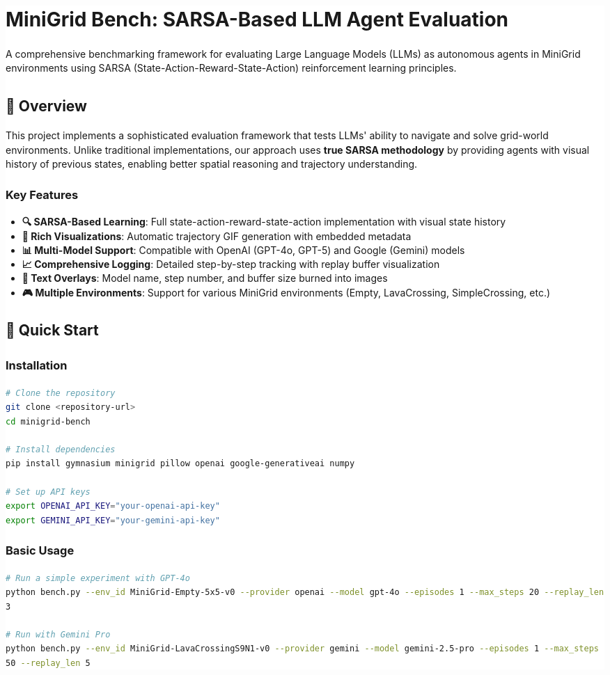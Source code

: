 # MiniGrid Bench: SARSA-Based LLM Agent Evaluation

A comprehensive benchmarking framework for evaluating Large Language Models (LLMs) as autonomous agents in MiniGrid environments using SARSA (State-Action-Reward-State-Action) reinforcement learning principles.

## 🎯 Overview

This project implements a sophisticated evaluation framework that tests LLMs' ability to navigate and solve grid-world environments. Unlike traditional implementations, our approach uses **true SARSA methodology** by providing agents with visual history of previous states, enabling better spatial reasoning and trajectory understanding.

### Key Features

- **🔍 SARSA-Based Learning**: Full state-action-reward-state-action implementation with visual state history
- **🎨 Rich Visualizations**: Automatic trajectory GIF generation with embedded metadata
- **📊 Multi-Model Support**: Compatible with OpenAI (GPT-4o, GPT-5) and Google (Gemini) models
- **📈 Comprehensive Logging**: Detailed step-by-step tracking with replay buffer visualization
- **🌟 Text Overlays**: Model name, step number, and buffer size burned into images
- **🎮 Multiple Environments**: Support for various MiniGrid environments (Empty, LavaCrossing, SimpleCrossing, etc.)

## 🚀 Quick Start

### Installation

```bash
# Clone the repository
git clone <repository-url>
cd minigrid-bench

# Install dependencies
pip install gymnasium minigrid pillow openai google-generativeai numpy

# Set up API keys
export OPENAI_API_KEY="your-openai-api-key"
export GEMINI_API_KEY="your-gemini-api-key"
```

### Basic Usage

```bash
# Run a simple experiment with GPT-4o
python bench.py --env_id MiniGrid-Empty-5x5-v0 --provider openai --model gpt-4o --episodes 1 --max_steps 20 --replay_len 3

# Run with Gemini Pro
python bench.py --env_id MiniGrid-LavaCrossingS9N1-v0 --provider gemini --model gemini-2.5-pro --episodes 1 --max_steps 50 --replay_len 5
```
